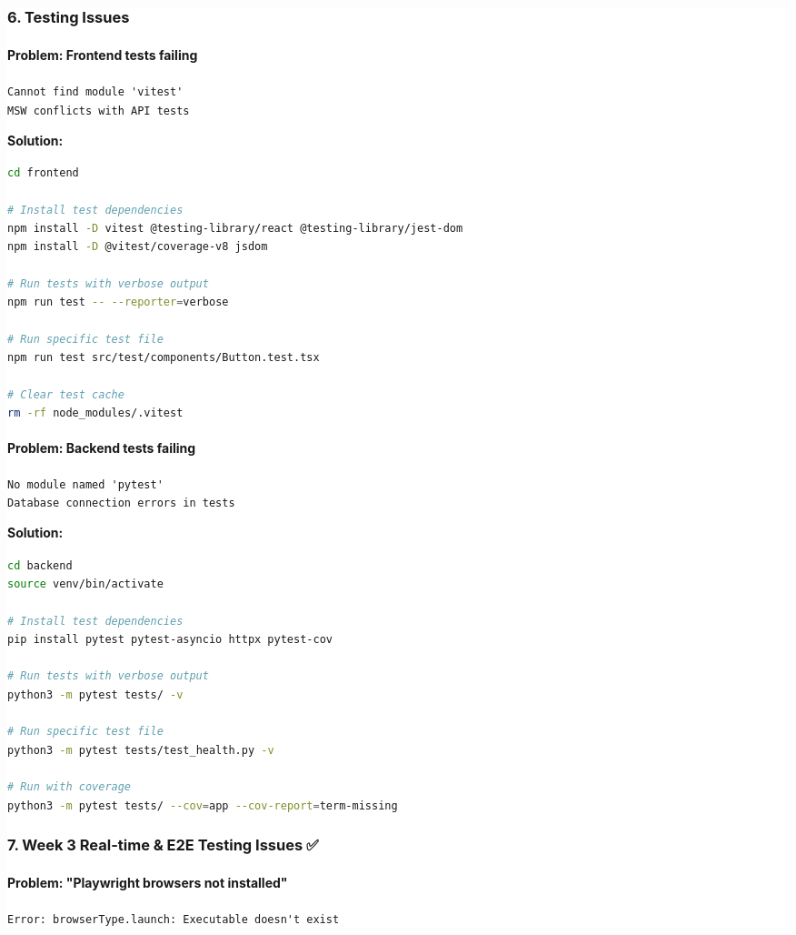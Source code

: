 ### 6. Testing Issues

#### Problem: Frontend tests failing
```
Cannot find module 'vitest'
MSW conflicts with API tests
```

**Solution:**
```bash
cd frontend

# Install test dependencies
npm install -D vitest @testing-library/react @testing-library/jest-dom
npm install -D @vitest/coverage-v8 jsdom

# Run tests with verbose output
npm run test -- --reporter=verbose

# Run specific test file
npm run test src/test/components/Button.test.tsx

# Clear test cache
rm -rf node_modules/.vitest
```

#### Problem: Backend tests failing
```
No module named 'pytest'
Database connection errors in tests
```

**Solution:**
```bash
cd backend
source venv/bin/activate

# Install test dependencies
pip install pytest pytest-asyncio httpx pytest-cov

# Run tests with verbose output
python3 -m pytest tests/ -v

# Run specific test file
python3 -m pytest tests/test_health.py -v

# Run with coverage
python3 -m pytest tests/ --cov=app --cov-report=term-missing
```

### 7. Week 3 Real-time & E2E Testing Issues ✅

#### Problem: "Playwright browsers not installed"
```
Error: browserType.launch: Executable doesn't exist
```
